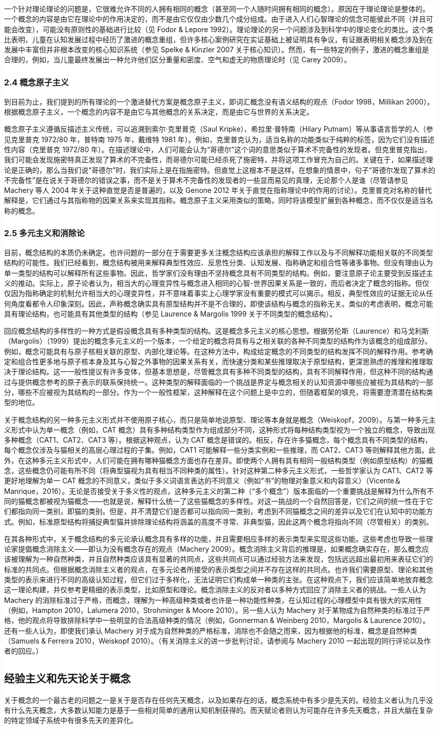 一个针对理论理论的问题是，它很难允许不同的人拥有相同的概念（甚至同一个人随时间拥有相同的概念）。原因在于理论理论是整体的。一个概念的内容是由它在理论中的作用决定的，而不是由它仅仅由少数几个成分组成。由于进入人们心智理论的信念可能彼此不同（并且可能会改变），可能没有原则性的基础进行比较（见 Fodor & Lepore 1992）。理论理论的另一个问题涉及到科学中的理论变化的类比。这个类比表明，儿童在认知发展过程中经历了激进的概念重组，但许多核心案例研究在实证基础上被证明具有争议，有证据表明相关概念涉及到在发展中丰富但并非根本改变的核心知识系统（参见 Spelke & Kinzler 2007 关于核心知识）。然而，有一些特定的例子，激进的概念重组是合理的，例如，当儿童最终发展出一种允许他们区分重量和密度、空气和虚无的物质理论时（见 Carey 2009）。

### 2.4 概念原子主义

到目前为止，我们提到的所有理论的一个激进替代方案是概念原子主义，即词汇概念没有语义结构的观点（Fodor 1998，Millikan 2000）。根据概念原子主义，一个概念的内容不是由它与其他概念的关系决定，而是由它与世界的关系决定。

概念原子主义遵循反描述主义传统，可以追溯到索尔·克里普克（Saul Kripke）、希拉里·普特南（Hilary Putnam）等从事语言哲学的人（参见克里普克 1972/80 年，普特南 1975 年，戴维特 1981 年）。例如，克里普克认为，适当名称的功能类似于纯粹的标签，因为它们没有描述性内容（克里普克 1972/80 年）。在描述理论中，人们可能会认为“哥德尔”这个词的意思类似于算术不完备性的发现者。但克里普克指出，我们可能会发现施密特真正发现了算术的不完备性，而哥德尔可能已经杀死了施密特，并将这项工作冒充为自己的。关键在于，如果描述理论是正确的，那么当我们说“哥德尔”时，我们实际上是在指施密特。但直觉上这根本不是这样。在想象的情景中，句子“哥德尔发现了算术的不完备性”是在说关于哥德尔的错误之事，而不是关于算术不完备性的发现者的一些显而易见的真理，无论那个人是谁（尽管请参见 Machery 等人 2004 年关于这种直觉是否是普遍的，以及 Genone 2012 年关于直觉在指称理论中的作用的讨论）。克里普克对名称的替代解释是，它们通过与其指称物的因果关系来实现其指称。概念原子主义采用类似的策略，同时将该模型扩展到各种概念，而不仅仅是适当名称的概念。

### 2.5 多元主义和消除论

目前，概念结构的本质仍未确定。也许问题的一部分在于需要更多关注概念结构应该承担的解释工作以及与不同解释功能相关联的不同类型结构的可能性。我们已经看到，概念结构被用来解释典型性效应、反思性分类、认知发展、指称确定和组合性等诸多事物。但没有理由认为单一类型的结构可以解释所有这些事物。因此，哲学家们没有理由不坚持概念具有不同类型的结构。例如，要注意原子论主要受到反描述主义的推动。实际上，原子论者认为，相当大的心理变异性与概念进入相同的心智-世界因果关系是一致的，而后者决定了概念的指称。但仅仅因为指称确定的机制允许相当大的心理变异性，并不意味着事实上心理学家没有重要的模式可以揭示。相反，典型性效应的证据无论从任何角度看都令人印象深刻。因此，声称概念确实具有原型结构并不是不合理的，即使该结构与概念的指称无关。类似的考虑表明，概念可能具有理论结构，也可能具有其他类型的结构（参见 Laurence & Margolis 1999 关于不同类型的概念结构）。

回应概念结构的多样性的一种方式是假设概念具有多种类型的结构。这是概念多元主义的核心思想。根据劳伦斯（Laurence）和马戈利斯（Margolis）（1999）提出的概念多元主义的一个版本，一个给定的概念将具有与之相关联的各种不同类型的结构作为该概念的组成部分。例如，概念可能具有与原子核相关联的原型、内部化理论等。在这种方法中，构成给定概念的不同类型的结构发挥不同的解释作用。参考确定和组合性更多地与原子核本身及其与心智之外事物的因果关系有关，而快速分类和某些推理取决于原型结构，更深思熟虑的推理和推理取决于理论结构。这一一般性提议有许多变体，但基本思想是，尽管概念具有多种不同类型的结构，具有不同解释作用，但这种不同的结构通过与提供概念参考的原子表示的联系保持统一。这种类型的解释面临的一个挑战是界定与概念相关的认知资源中哪些应被视为其结构的一部分，哪些不应被视为其结构的一部分。作为一个一般性框架，这种解释在这个问题上是中立的，但随着框架的填充，将需要澄清潜在结构类型的地位。

关于概念结构的另一种多元主义形式并不使用原子核心，而只是简单地说原型、理论等本身就是概念（Weiskopf，2009）。与第一种多元主义形式中认为单一概念（例如，CAT 概念）具有多种结构类型作为组成部分不同，这种形式将每种结构类型视为一个独立的概念，导致出现多种概念（CAT1、CAT2、CAT3 等）。根据这种观点，认为 CAT 概念是错误的。相反，存在许多猫概念，每个概念具有不同类型的结构，每个概念仅涉及与猫相关的高层心理过程的子集。例如，CAT1 可能解释一些分类实例和一些推理，而 CAT2、CAT3 等则解释其他方面。此外，在这种多元主义形式中，人们可能在拥有哪种猫概念方面也存在差异。即使两个人拥有具有相同一般结构类型（例如原型结构）的猫概念，这些概念仍可能有所不同（将典型猫视为具有相当不同种类的属性）。针对这种第二种多元主义形式，一些哲学家认为 CAT1、CAT2 等更好地理解为单一 CAT 概念的不同意义，类似于多义词语言表达的不同意义（例如“书”的物理对象意义和内容意义）（Vicente＆Manrique，2016）。无论是否接受关于多义性的观点，这种多元主义的第二种（“多个概念”）版本面临的一个重要挑战是解释为什么所有不同的猫概念都被视为猫概念——也就是说，解释什么统一了这些猫概念的多样性。对这一挑战的一个自然回答是，它们之间的统一性在于它们都指向同一类别，即猫的类别。但是，并不清楚它们是否都可以指向同一类别，考虑到不同猫概念之间的差异以及它们在认知中的功能方式。例如，标准原型结构将捕捉典型猫并排除理论结构将涵盖的高度不寻常、非典型猫，因此这两个概念将指向不同（尽管相关）的类别。

在其各种形式中，关于概念结构的多元论承认概念具有多样的功能，并且需要相应多样的表示类型来实现这些功能。这些考虑也导致一些理论家提倡概念消除主义——即认为没有概念存在的观点（Machery 2009）。概念消除主义背后的推理是，如果概念确实存在，那么概念应该被理解为一种自然种类，并且自然种类应该具有显著的共同点，这些共同点可以通过经验方法来发现，包括远远超出最初用来表征它们的标准的共同点。但根据概念消除主义者的观点，在多元论者所接受的表示类型之间并不存在这样的共同点。也许我们需要原型、理论和其他类型的表示来进行不同的高级认知过程，但它们过于多样化，无法证明它们构成单一种类的主张。在这种观点下，我们应该简单地放弃概念这一理论构建，并仅参考更精细的表示类型，比如原型和理论。概念消除主义的反对者以多种方式回应了消除主义者的挑战。一些人认为 Machery 的消除标准过于严格，而概念，理解为一种高级种类或者也许是一种功能性种类，在认知过程的心理模型中具有很大的实用性（例如，Hampton 2010，Lalumera 2010，Strohminger & Moore 2010）。另一些人认为 Machery 对于某物成为自然种类的标准过于严格，他的观点将导致排除科学中一些明显的合法高级种类的情况（例如，Gonnerman & Weinberg 2010，Margolis & Laurence 2010）。还有一些人认为，即使我们承认 Machery 对于成为自然种类的严格标准，消除也不会随之而来，因为根据他的标准，概念是自然种类（Samuels & Ferreira 2010，Weiskopf 2010）。（有关消除主义的进一步批判讨论，请参阅与 Machery 2010 一起出现的同行评论以及作者的回应。）

## 经验主义和先天论关于概念

关于概念的一个最古老的问题之一是关于是否存在任何先天概念，以及如果存在的话，概念系统中有多少是先天的。经验主义者认为几乎没有什么先天概念，大多数认知能力是基于一些相对简单的通用认知机制获得的。而天赋论者则认为可能存在许多先天概念，并且大脑在复杂的特定领域子系统中有很多先天的差异化。
